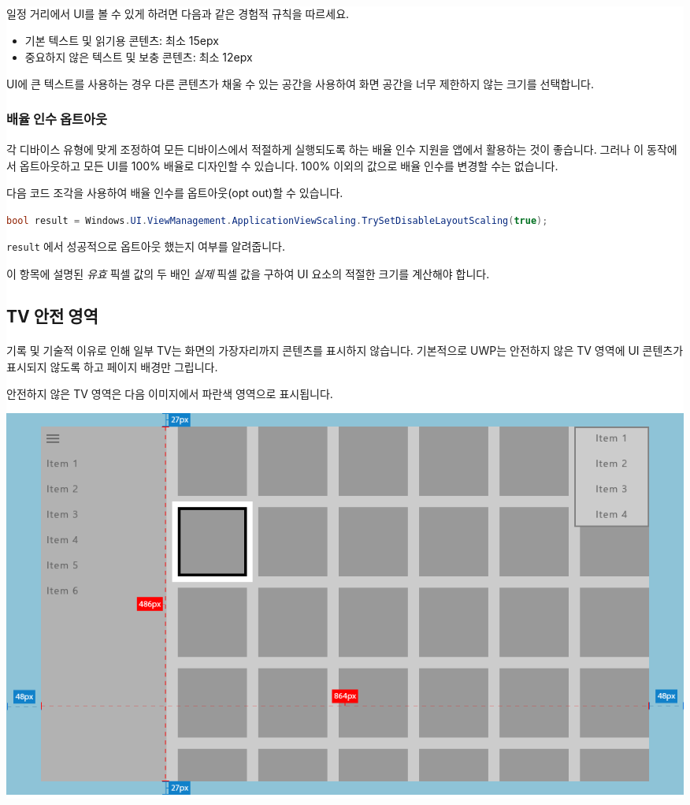 일정 거리에서 UI를 볼 수 있게 하려면 다음과 같은 경험적 규칙을 따르세요.

* 기본 텍스트 및 읽기용 콘텐츠: 최소 15epx
* 중요하지 않은 텍스트 및 보충 콘텐츠: 최소 12epx

UI에 큰 텍스트를 사용하는 경우 다른 콘텐츠가 채울 수 있는 공간을 사용하여 화면 공간을 너무 제한하지 않는 크기를 선택합니다.

### 배율 인수 옵트아웃

각 디바이스 유형에 맞게 조정하여 모든 디바이스에서 적절하게 실행되도록 하는 배율 인수 지원을 앱에서 활용하는 것이 좋습니다. 그러나 이 동작에서 옵트아웃하고 모든 UI를 100% 배율로 디자인할 수 있습니다. 100% 이외의 값으로 배율 인수를 변경할 수는 없습니다.

다음 코드 조각을 사용하여 배율 인수를 옵트아웃(opt out)할 수 있습니다.

```csharp
bool result = Windows.UI.ViewManagement.ApplicationViewScaling.TrySetDisableLayoutScaling(true);
```

`result` 에서 성공적으로 옵트아웃 했는지 여부를 알려줍니다.

이 항목에 설명된 *유효* 픽셀 값의 두 배인 *실제* 픽셀 값을 구하여 UI 요소의 적절한 크기를 계산해야 합니다.

## TV 안전 영역

기록 및 기술적 이유로 인해 일부 TV는 화면의 가장자리까지 콘텐츠를 표시하지 않습니다. 기본적으로 UWP는 안전하지 않은 TV 영역에 UI 콘텐츠가 표시되지 않도록 하고 페이지 배경만 그립니다.

안전하지 않은 TV 영역은 다음 이미지에서 파란색 영역으로 표시됩니다.

![안전하지 않은 TV 영역](images/designing-for-tv/tv-unsafe-area.png)
